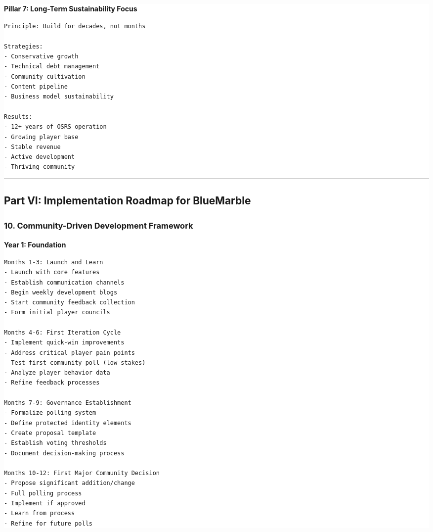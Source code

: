**Pillar 7: Long-Term Sustainability Focus**

```
Principle: Build for decades, not months

Strategies:
- Conservative growth
- Technical debt management
- Community cultivation
- Content pipeline
- Business model sustainability

Results:
- 12+ years of OSRS operation
- Growing player base
- Stable revenue
- Active development
- Thriving community
```

---

## Part VI: Implementation Roadmap for BlueMarble

### 10. Community-Driven Development Framework

**Year 1: Foundation**

```
Months 1-3: Launch and Learn
- Launch with core features
- Establish communication channels
- Begin weekly development blogs
- Start community feedback collection
- Form initial player councils

Months 4-6: First Iteration Cycle
- Implement quick-win improvements
- Address critical player pain points
- Test first community poll (low-stakes)
- Analyze player behavior data
- Refine feedback processes

Months 7-9: Governance Establishment
- Formalize polling system
- Define protected identity elements
- Create proposal template
- Establish voting thresholds
- Document decision-making process

Months 10-12: First Major Community Decision
- Propose significant addition/change
- Full polling process
- Implement if approved
- Learn from process
- Refine for future polls
```
